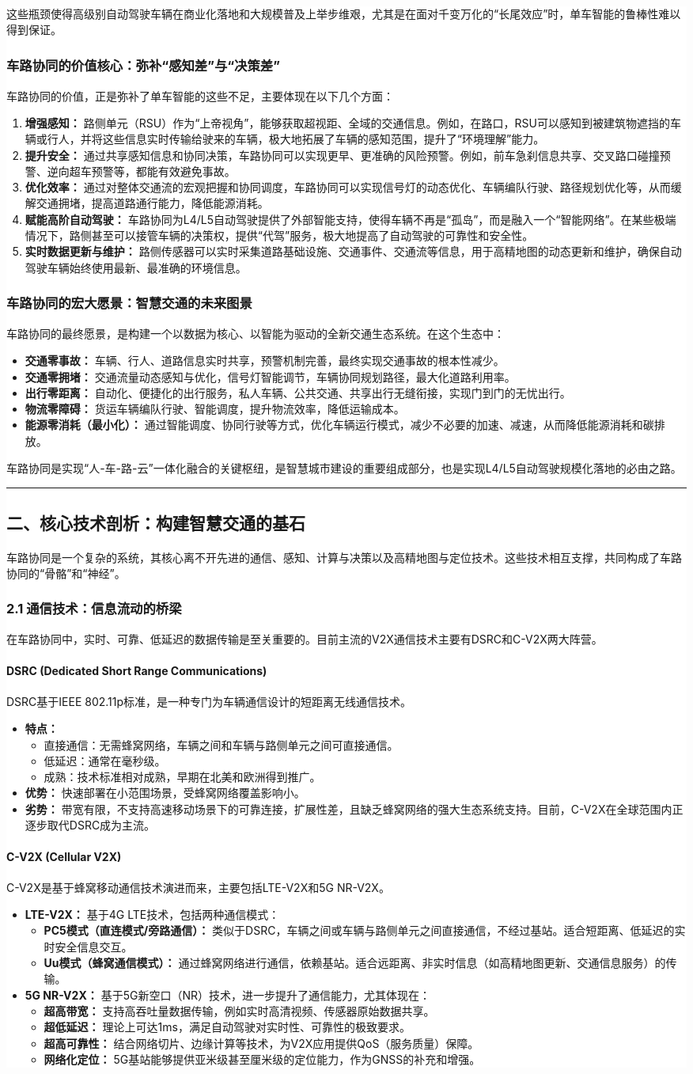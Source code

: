 这些瓶颈使得高级别自动驾驶车辆在商业化落地和大规模普及上举步维艰，尤其是在面对千变万化的“长尾效应”时，单车智能的鲁棒性难以得到保证。

### 车路协同的价值核心：弥补“感知差”与“决策差”

车路协同的价值，正是弥补了单车智能的这些不足，主要体现在以下几个方面：

1.  **增强感知：** 路侧单元（RSU）作为“上帝视角”，能够获取超视距、全域的交通信息。例如，在路口，RSU可以感知到被建筑物遮挡的车辆或行人，并将这些信息实时传输给驶来的车辆，极大地拓展了车辆的感知范围，提升了“环境理解”能力。
2.  **提升安全：** 通过共享感知信息和协同决策，车路协同可以实现更早、更准确的风险预警。例如，前车急刹信息共享、交叉路口碰撞预警、逆向超车预警等，都能有效避免事故。
3.  **优化效率：** 通过对整体交通流的宏观把握和协同调度，车路协同可以实现信号灯的动态优化、车辆编队行驶、路径规划优化等，从而缓解交通拥堵，提高道路通行能力，降低能源消耗。
4.  **赋能高阶自动驾驶：** 车路协同为L4/L5自动驾驶提供了外部智能支持，使得车辆不再是“孤岛”，而是融入一个“智能网络”。在某些极端情况下，路侧甚至可以接管车辆的决策权，提供“代驾”服务，极大地提高了自动驾驶的可靠性和安全性。
5.  **实时数据更新与维护：** 路侧传感器可以实时采集道路基础设施、交通事件、交通流等信息，用于高精地图的动态更新和维护，确保自动驾驶车辆始终使用最新、最准确的环境信息。

### 车路协同的宏大愿景：智慧交通的未来图景

车路协同的最终愿景，是构建一个以数据为核心、以智能为驱动的全新交通生态系统。在这个生态中：

*   **交通零事故：** 车辆、行人、道路信息实时共享，预警机制完善，最终实现交通事故的根本性减少。
*   **交通零拥堵：** 交通流量动态感知与优化，信号灯智能调节，车辆协同规划路径，最大化道路利用率。
*   **出行零距离：** 自动化、便捷化的出行服务，私人车辆、公共交通、共享出行无缝衔接，实现门到门的无忧出行。
*   **物流零障碍：** 货运车辆编队行驶、智能调度，提升物流效率，降低运输成本。
*   **能源零消耗（最小化）：** 通过智能调度、协同行驶等方式，优化车辆运行模式，减少不必要的加速、减速，从而降低能源消耗和碳排放。

车路协同是实现“人-车-路-云”一体化融合的关键枢纽，是智慧城市建设的重要组成部分，也是实现L4/L5自动驾驶规模化落地的必由之路。

---

## 二、核心技术剖析：构建智慧交通的基石

车路协同是一个复杂的系统，其核心离不开先进的通信、感知、计算与决策以及高精地图与定位技术。这些技术相互支撑，共同构成了车路协同的“骨骼”和“神经”。

### 2.1 通信技术：信息流动的桥梁

在车路协同中，实时、可靠、低延迟的数据传输是至关重要的。目前主流的V2X通信技术主要有DSRC和C-V2X两大阵营。

#### DSRC (Dedicated Short Range Communications)

DSRC基于IEEE 802.11p标准，是一种专门为车辆通信设计的短距离无线通信技术。

*   **特点：**
    *   直接通信：无需蜂窝网络，车辆之间和车辆与路侧单元之间可直接通信。
    *   低延迟：通常在毫秒级。
    *   成熟：技术标准相对成熟，早期在北美和欧洲得到推广。
*   **优势：** 快速部署在小范围场景，受蜂窝网络覆盖影响小。
*   **劣势：** 带宽有限，不支持高速移动场景下的可靠连接，扩展性差，且缺乏蜂窝网络的强大生态系统支持。目前，C-V2X在全球范围内正逐步取代DSRC成为主流。

#### C-V2X (Cellular V2X)

C-V2X是基于蜂窝移动通信技术演进而来，主要包括LTE-V2X和5G NR-V2X。

*   **LTE-V2X：** 基于4G LTE技术，包括两种通信模式：
    *   **PC5模式（直连模式/旁路通信）：** 类似于DSRC，车辆之间或车辆与路侧单元之间直接通信，不经过基站。适合短距离、低延迟的实时安全信息交互。
    *   **Uu模式（蜂窝通信模式）：** 通过蜂窝网络进行通信，依赖基站。适合远距离、非实时信息（如高精地图更新、交通信息服务）的传输。
*   **5G NR-V2X：** 基于5G新空口（NR）技术，进一步提升了通信能力，尤其体现在：
    *   **超高带宽：** 支持高吞吐量数据传输，例如实时高清视频、传感器原始数据共享。
    *   **超低延迟：** 理论上可达1ms，满足自动驾驶对实时性、可靠性的极致要求。
    *   **超高可靠性：** 结合网络切片、边缘计算等技术，为V2X应用提供QoS（服务质量）保障。
    *   **网络化定位：** 5G基站能够提供亚米级甚至厘米级的定位能力，作为GNSS的补充和增强。
